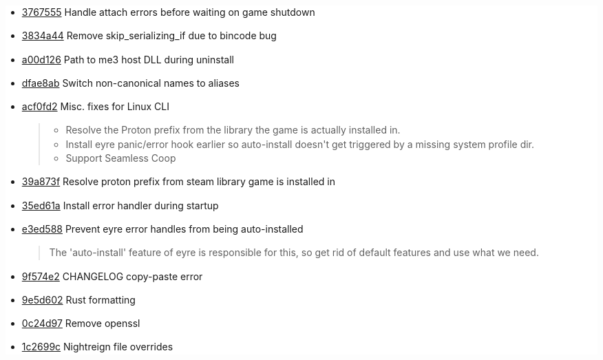 

- [3767555](https://github.com/Lexcellent/me3/commit/3767555cdf1d041cfebd354a21e666ec9942a9d9) Handle attach errors before waiting on game shutdown



- [3834a44](https://github.com/Lexcellent/me3/commit/3834a44d33633fd3c1b0df47c695f3c175172cab) Remove skip_serializing_if due to bincode bug



- [a00d126](https://github.com/Lexcellent/me3/commit/a00d12684e43ba03bf7eefd4c7de68884edb3237) Path to me3 host DLL during uninstall



- [dfae8ab](https://github.com/Lexcellent/me3/commit/dfae8aba8b55cd4a98154ab5aa764bdc1f35a9e6) Switch non-canonical names to aliases



- [acf0fd2](https://github.com/Lexcellent/me3/commit/acf0fd213aa948e30a0b7bd41e54c515e21dab6b) Misc. fixes for Linux CLI


  > - Resolve the Proton prefix from the library the game is actually
  > installed in.
  > - Install eyre panic/error hook earlier so auto-install doesn't get
  > triggered by a missing system profile dir.
  > - Support Seamless Coop


- [39a873f](https://github.com/Lexcellent/me3/commit/39a873f19ce6d316f3b4cd1ec9a813485d3c0618) Resolve proton prefix from steam library game is installed in



- [35ed61a](https://github.com/Lexcellent/me3/commit/35ed61a3946ceb90999f7ad4caf7dfaf4818aa04) Install error handler during startup



- [e3ed588](https://github.com/Lexcellent/me3/commit/e3ed588ed1d49f06bf86d3310ed66fea6fb86e54) Prevent eyre error handles from being auto-installed


  > The 'auto-install' feature of eyre is responsible for this, so get rid
  > of default features and use what we need.


- [9f574e2](https://github.com/Lexcellent/me3/commit/9f574e2399e26230b1b4733a949d920c3884ef7c) CHANGELOG copy-paste error



- [9e5d602](https://github.com/Lexcellent/me3/commit/9e5d602a92d2d9a6a8bd6d1cbe7fe2baff22cb3d) Rust formatting



- [0c24d97](https://github.com/Lexcellent/me3/commit/0c24d972cfb403046ceb6fca7bd55a9e3912e2ba) Remove openssl



- [1c2699c](https://github.com/Lexcellent/me3/commit/1c2699c545fd4a04c1f74092b4421f4f97e69a50) Nightreign file overrides
